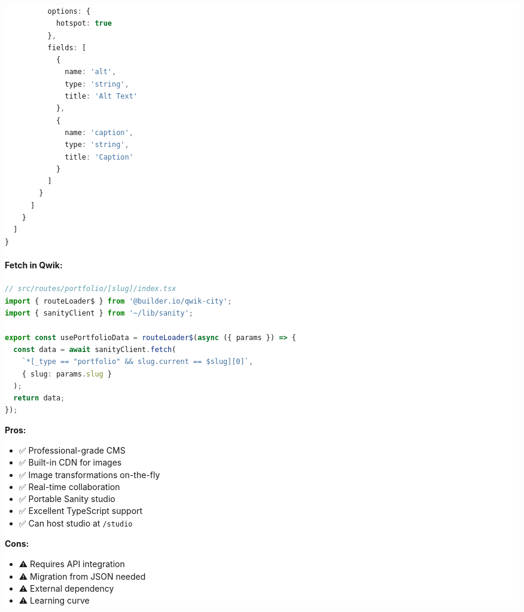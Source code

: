 ```typescript
          options: {
            hotspot: true
          },
          fields: [
            {
              name: 'alt',
              type: 'string',
              title: 'Alt Text'
            },
            {
              name: 'caption',
              type: 'string',
              title: 'Caption'
            }
          ]
        }
      ]
    }
  ]
}
```

#### Fetch in Qwik:
```typescript
// src/routes/portfolio/[slug]/index.tsx
import { routeLoader$ } from '@builder.io/qwik-city';
import { sanityClient } from '~/lib/sanity';

export const usePortfolioData = routeLoader$(async ({ params }) => {
  const data = await sanityClient.fetch(
    `*[_type == "portfolio" && slug.current == $slug][0]`,
    { slug: params.slug }
  );
  return data;
});
```

**Pros:**
- ✅ Professional-grade CMS
- ✅ Built-in CDN for images
- ✅ Image transformations on-the-fly
- ✅ Real-time collaboration
- ✅ Portable Sanity studio
- ✅ Excellent TypeScript support
- ✅ Can host studio at `/studio`

**Cons:**
- ⚠️ Requires API integration
- ⚠️ Migration from JSON needed
- ⚠️ External dependency
- ⚠️ Learning curve
